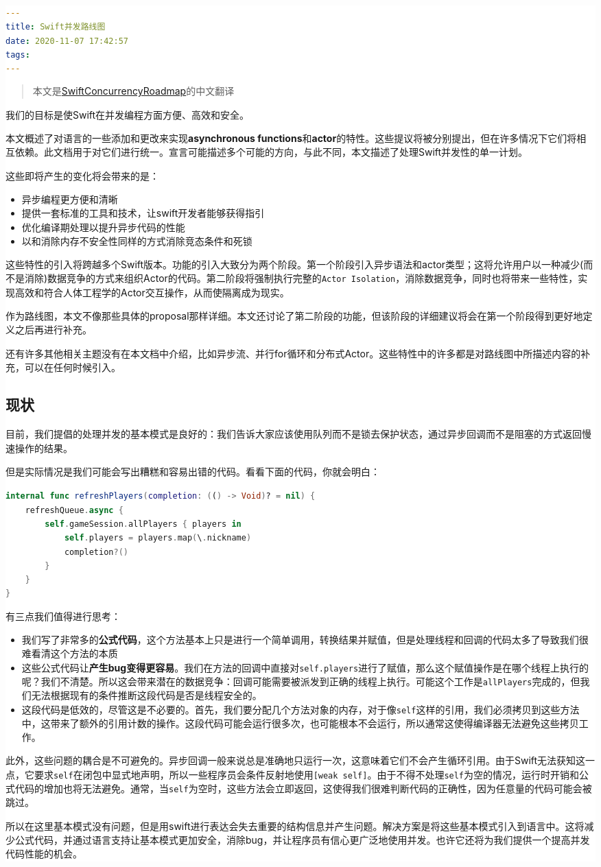 ```yaml
---
title: Swift并发路线图
date: 2020-11-07 17:42:57
tags:
---
```


> 本文是[SwiftConcurrencyRoadmap](https://github.com/airspeedswift/swift/blob/concurrency-roadmap/docs/ConcurrencyRoadmap.md)的中文翻译

我们的目标是使Swift在并发编程方面方便、高效和安全。

本文概述了对语言的一些添加和更改来实现**asynchronous functions**和**actor**的特性。这些提议将被分别提出，但在许多情况下它们将相互依赖。此文档用于对它们进行统一。宣言可能描述多个可能的方向，与此不同，本文描述了处理Swift并发性的单一计划。

这些即将产生的变化将会带来的是：
- 异步编程更方便和清晰
- 提供一套标准的工具和技术，让swift开发者能够获得指引
- 优化编译期处理以提升异步代码的性能
- 以和消除内存不安全性同样的方式消除竞态条件和死锁

这些特性的引入将跨越多个Swift版本。功能的引入大致分为两个阶段。第一个阶段引入异步语法和actor类型；这将允许用户以一种减少(而不是消除)数据竞争的方式来组织Actor的代码。第二阶段将强制执行完整的`Actor Isolation`，消除数据竞争，同时也将带来一些特性，实现高效和符合人体工程学的Actor交互操作，从而使隔离成为现实。

作为路线图，本文不像那些具体的proposal那样详细。本文还讨论了第二阶段的功能，但该阶段的详细建议将会在第一个阶段得到更好地定义之后再进行补充。

还有许多其他相关主题没有在本文档中介绍，比如异步流、并行for循环和分布式Actor。这些特性中的许多都是对路线图中所描述内容的补充，可以在任何时候引入。

## 现状
目前，我们提倡的处理并发的基本模式是良好的：我们告诉大家应该使用队列而不是锁去保护状态，通过异步回调而不是阻塞的方式返回慢速操作的结果。

但是实际情况是我们可能会写出糟糕和容易出错的代码。看看下面的代码，你就会明白：
```swift
internal func refreshPlayers(completion: (() -> Void)? = nil) {
    refreshQueue.async {
        self.gameSession.allPlayers { players in
            self.players = players.map(\.nickname)
            completion?()
        }
    }
}
```

有三点我们值得进行思考：
- 我们写了非常多的**公式代码**，这个方法基本上只是进行一个简单调用，转换结果并赋值，但是处理线程和回调的代码太多了导致我们很难看清这个方法的本质
- 这些公式代码让**产生bug变得更容易**。我们在方法的回调中直接对`self.players`进行了赋值，那么这个赋值操作是在哪个线程上执行的呢？我们不清楚。所以这会带来潜在的数据竞争：回调可能需要被派发到正确的线程上执行。可能这个工作是`allPlayers`完成的，但我们无法根据现有的条件推断这段代码是否是线程安全的。
- 这段代码是低效的，尽管这是不必要的。首先，我们要分配几个方法对象的内存，对于像`self`这样的引用，我们必须拷贝到这些方法中，这带来了额外的引用计数的操作。这段代码可能会运行很多次，也可能根本不会运行，所以通常这使得编译器无法避免这些拷贝工作。

此外，这些问题的耦合是不可避免的。异步回调一般来说总是准确地只运行一次，这意味着它们不会产生循环引用。由于Swift无法获知这一点，它要求`self`在闭包中显式地声明，所以一些程序员会条件反射地使用`[weak self]`。由于不得不处理`self`为空的情况，运行时开销和公式代码的增加也将无法避免。通常，当`self`为空时，这些方法会立即返回，这使得我们很难判断代码的正确性，因为任意量的代码可能会被跳过。

所以在这里基本模式没有问题，但是用swift进行表达会失去重要的结构信息并产生问题。解决方案是将这些基本模式引入到语言中。这将减少公式代码，并通过语言支持让基本模式更加安全，消除bug，并让程序员有信心更广泛地使用并发。也许它还将为我们提供一个提高并发代码性能的机会。
